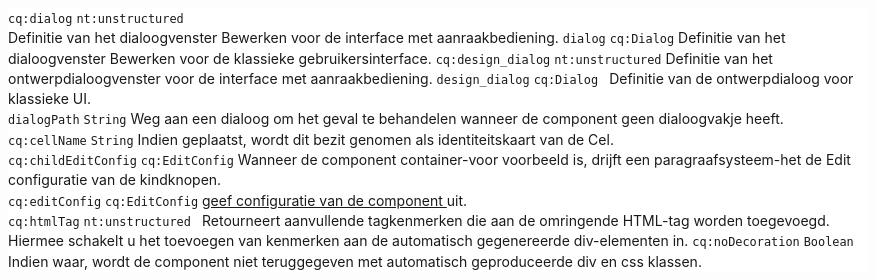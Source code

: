   </tr>
  <tr>
   <td> </td>
   <td> </td>
   <td> </td>
  </tr>
  <tr>
   <td><code>cq:dialog</code></td>
   <td><code>nt:unstructured</code><br /> </td>
   <td>Definitie van het dialoogvenster Bewerken voor de interface met aanraakbediening.</td>
  </tr>
  <tr>
   <td><code>dialog</code></td>
   <td><code>cq:Dialog</code></td>
   <td>Definitie van het dialoogvenster Bewerken voor de klassieke gebruikersinterface.</td>
  </tr>
  <tr>
   <td><code>cq:design_dialog</code></td>
   <td><code>nt:unstructured</code></td>
   <td>Definitie van het ontwerpdialoogvenster voor de interface met aanraakbediening.</td>
  </tr>
  <tr>
   <td><code>design_dialog</code></td>
   <td><code>cq:Dialog </code></td>
   <td>Definitie van de ontwerpdialoog voor klassieke UI.<br /> </td>
  </tr>
  <tr>
   <td><code>dialogPath</code></td>
   <td><code>String</code></td>
   <td>Weg aan een dialoog om het geval te behandelen wanneer de component geen dialoogvakje heeft.<br /> </td>
  </tr>
  <tr>
   <td> </td>
   <td> </td>
   <td> </td>
  </tr>
  <tr>
   <td><code>cq:cellName</code></td>
   <td><code>String</code></td>
   <td>Indien geplaatst, wordt dit bezit genomen als identiteitskaart van de Cel.<br /> </td>
  </tr>
  <tr>
   <td><code>cq:childEditConfig</code></td>
   <td><code>cq:EditConfig</code></td>
   <td>Wanneer de component container-voor voorbeeld is, drijft een paragraafsysteem-het de Edit configuratie van de kindknopen.<br /> </td>
  </tr>
  <tr>
   <td><code>cq:editConfig</code></td>
   <td><code>cq:EditConfig</code></td>
   <td><a href="#edit-behavior"> geef configuratie van de component </a> uit.<br /> </td>
  </tr>
  <tr>
   <td><code>cq:htmlTag</code></td>
   <td><code>nt:unstructured </code></td>
   <td>Retourneert aanvullende tagkenmerken die aan de omringende HTML-tag worden toegevoegd. Hiermee schakelt u het toevoegen van kenmerken aan de automatisch gegenereerde div-elementen in.</td>
  </tr>
  <tr>
   <td><code>cq:noDecoration</code></td>
   <td><code>Boolean</code></td>
   <td>Indien waar, wordt de component niet teruggegeven met automatisch geproduceerde div en css klassen.<br /> </td>